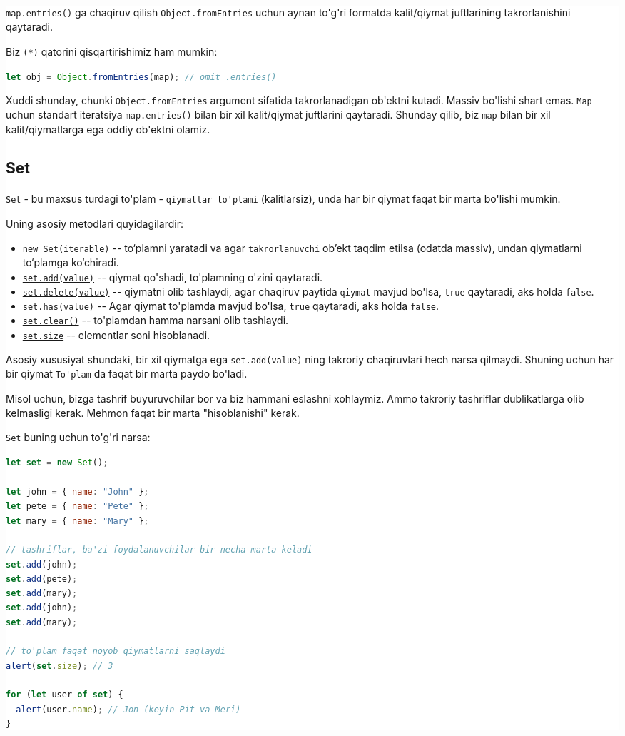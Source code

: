 `map.entries()` ga chaqiruv qilish `Object.fromEntries` uchun aynan to'g'ri formatda kalit/qiymat juftlarining takrorlanishini qaytaradi.

Biz `(*)` qatorini qisqartirishimiz ham mumkin:

```js
let obj = Object.fromEntries(map); // omit .entries()
```

Xuddi shunday, chunki `Object.fromEntries` argument sifatida takrorlanadigan ob'ektni kutadi. Massiv bo'lishi shart emas. `Map` uchun standart iteratsiya `map.entries()` bilan bir xil kalit/qiymat juftlarini qaytaradi. Shunday qilib, biz `map` bilan bir xil kalit/qiymatlarga ega oddiy ob'ektni olamiz.

## Set

`Set` - bu maxsus turdagi to'plam - `qiymatlar to'plami` (kalitlarsiz), unda har bir qiymat faqat bir marta bo'lishi mumkin.

Uning asosiy metodlari quyidagilardir:

- `new Set(iterable)` -- to‘plamni yaratadi va agar `takrorlanuvchi` ob’ekt taqdim etilsa (odatda massiv), undan qiymatlarni to‘plamga ko‘chiradi.
- [`set.add(value)`](mdn:js/Set/add) -- qiymat qo'shadi, to'plamning o'zini qaytaradi.
- [`set.delete(value)`](mdn:js/Set/delete) -- qiymatni olib tashlaydi, agar chaqiruv paytida `qiymat` mavjud bo'lsa, `true` qaytaradi, aks holda `false`.
- [`set.has(value)`](mdn:js/Set/has) -- Agar qiymat to'plamda mavjud bo'lsa, `true` qaytaradi, aks holda `false`.
- [`set.clear()`](mdn:js/Set/clear) -- to'plamdan hamma narsani olib tashlaydi.
- [`set.size`](mdn:js/Set/size) -- elementlar soni hisoblanadi.

Asosiy xususiyat shundaki, bir xil qiymatga ega `set.add(value)` ning takroriy chaqiruvlari hech narsa qilmaydi. Shuning uchun har bir qiymat `To'plam` da faqat bir marta paydo bo'ladi.

Misol uchun, bizga tashrif buyuruvchilar bor va biz hammani eslashni xohlaymiz. Ammo takroriy tashriflar dublikatlarga olib kelmasligi kerak. Mehmon faqat bir marta "hisoblanishi" kerak.

`Set` buning uchun to'g'ri narsa:

```js run
let set = new Set();

let john = { name: "John" };
let pete = { name: "Pete" };
let mary = { name: "Mary" };

// tashriflar, ba'zi foydalanuvchilar bir necha marta keladi
set.add(john);
set.add(pete);
set.add(mary);
set.add(john);
set.add(mary);

// to'plam faqat noyob qiymatlarni saqlaydi
alert(set.size); // 3

for (let user of set) {
  alert(user.name); // Jon (keyin Pit va Meri)
}
```
